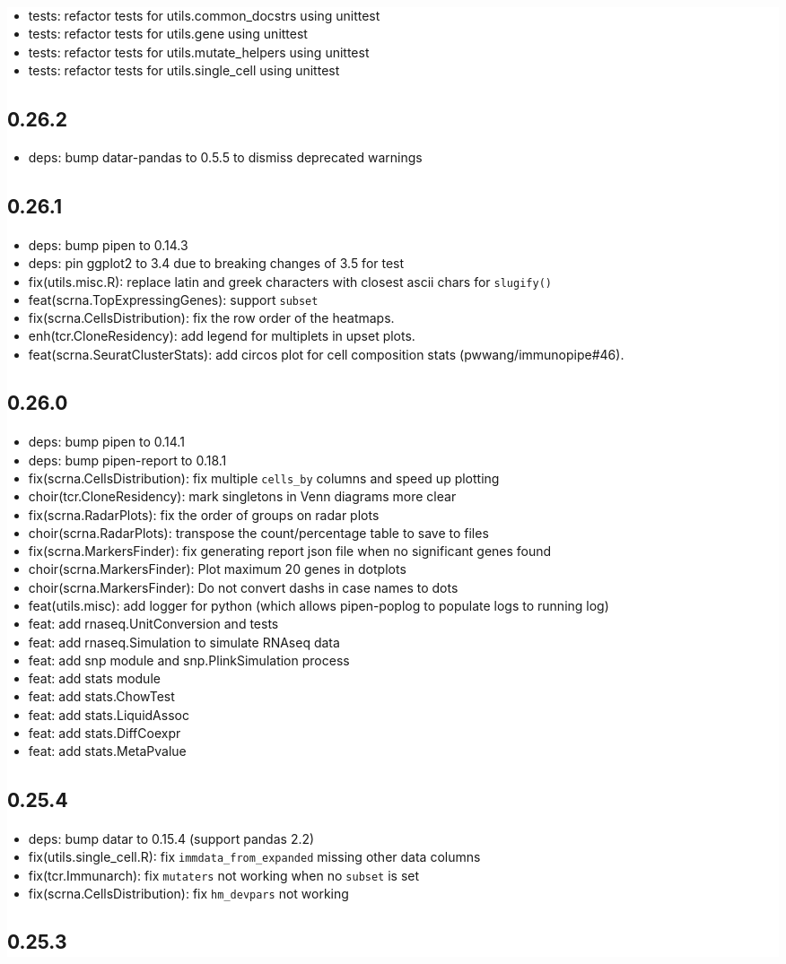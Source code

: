 - tests: refactor tests for utils.common_docstrs using unittest
- tests: refactor tests for utils.gene using unittest
- tests: refactor tests for utils.mutate_helpers using unittest
- tests: refactor tests for utils.single_cell using unittest

## 0.26.2

- deps: bump datar-pandas to 0.5.5 to dismiss deprecated warnings

## 0.26.1

- deps: bump pipen to 0.14.3
- deps: pin ggplot2 to 3.4 due to breaking changes of 3.5 for test
- fix(utils.misc.R): replace latin and greek characters with closest ascii chars for `slugify()`
- feat(scrna.TopExpressingGenes): support `subset`
- fix(scrna.CellsDistribution): fix the row order of the heatmaps.
- enh(tcr.CloneResidency): add legend for multiplets in upset plots.
- feat(scrna.SeuratClusterStats): add circos plot for cell composition stats (pwwang/immunopipe#46).

## 0.26.0

- deps: bump pipen to 0.14.1
- deps: bump pipen-report to 0.18.1
- fix(scrna.CellsDistribution): fix multiple `cells_by` columns and speed up plotting
- choir(tcr.CloneResidency): mark singletons in Venn diagrams more clear
- fix(scrna.RadarPlots): fix the order of groups on radar plots
- choir(scrna.RadarPlots): transpose the count/percentage table to save to files
- fix(scrna.MarkersFinder): fix generating report json file when no significant genes found
- choir(scrna.MarkersFinder): Plot maximum 20 genes in dotplots
- choir(scrna.MarkersFinder): Do not convert dashs in case names to dots
- feat(utils.misc): add logger for python (which allows pipen-poplog to populate logs to running log)
- feat: add rnaseq.UnitConversion and tests
- feat: add rnaseq.Simulation to simulate RNAseq data
- feat: add snp module and snp.PlinkSimulation process
- feat: add stats module
- feat: add stats.ChowTest
- feat: add stats.LiquidAssoc
- feat: add stats.DiffCoexpr
- feat: add stats.MetaPvalue

## 0.25.4

- deps: bump datar to  0.15.4 (support pandas 2.2)
- fix(utils.single_cell.R): fix `immdata_from_expanded` missing other data columns
- fix(tcr.Immunarch): fix `mutaters` not working when no `subset` is set
- fix(scrna.CellsDistribution): fix `hm_devpars` not working

## 0.25.3
